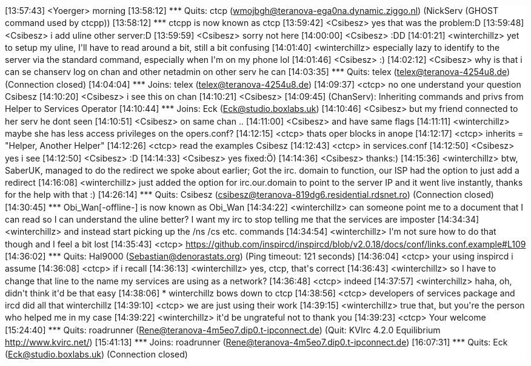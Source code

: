[13:57:43] &lt;Yoerger&gt; morning
[13:58:12] *** Quits: ctcp (wmojbgh@teranova-ega0na.dynamic.ziggo.nl) (NickServ (GHOST command used by ctcpp))
[13:58:12] *** ctcpp is now known as ctcp
[13:59:42] &lt;Csibesz&gt; yes that was the problem:D
[13:59:48] &lt;Csibesz&gt; i add uline other server:D
[13:59:59] &lt;Csibesz&gt; sorry not here
[14:00:00] &lt;Csibesz&gt; :DD
[14:01:21] &lt;winterchillz&gt; yet to setup my uline, I'll have to read around a bit, still a bit confusing
[14:01:40] &lt;winterchillz&gt; especially lazy to identify to the server via the standard command, especially when I'm on my phone lol
[14:01:46] &lt;Csibesz&gt; :)
[14:02:12] &lt;Csibesz&gt; why is that i can se chanserv log on chan and other netadmin on other serv he can
[14:03:35] *** Quits: telex (telex@teranova-4254u8.de) (Connection closed)
[14:04:04] *** Joins: telex (telex@teranova-4254u8.de)
[14:09:37] &lt;ctcp&gt; no one understand your question Csibesz
[14:10:20] &lt;Csibesz&gt; i see this on chan
[14:10:21] &lt;Csibesz&gt; [14:09:45] (ChanServ): Inheriting commands and privs from Helper to Services Operator
[14:10:44] *** Joins: Eck (Eck@studio.boxlabs.uk)
[14:10:46] &lt;Csibesz&gt; but my friend connected to her serv he dont seen
[14:10:51] &lt;Csibesz&gt; on same chan ..
[14:11:00] &lt;Csibesz&gt; and have same flags
[14:11:11] &lt;winterchillz&gt; maybe she has less access privileges on the opers.conf?
[14:12:15] &lt;ctcp&gt; thats oper blocks in anope
[14:12:17] &lt;ctcp&gt; inherits = "Helper, Another Helper"
[14:12:26] &lt;ctcp&gt; read the examples Csibesz
[14:12:43] &lt;ctcp&gt; in services.conf
[14:12:50] &lt;Csibesz&gt; yes i see
[14:12:50] &lt;Csibesz&gt; :D
[14:14:33] &lt;Csibesz&gt; yes fixed:Ö)
[14:14:36] &lt;Csibesz&gt; thanks:)
[14:15:36] &lt;winterchillz&gt; btw, SaberUK, managed to do the redirect we spoke about earlier; Got the irc. domain to function, our ISP had the option to just add a redirect
[14:16:08] &lt;winterchillz&gt; just added the option for irc.our.domain to point to the server IP and it went live instantly, thanks for the help with that :)
[14:26:14] *** Quits: Csibesz (csibesz@teranova-819dg6.residential.rdsnet.ro) (Connection closed)
[14:30:45] *** Obi_Wan[-offline-] is now known as Obi_Wan
[14:34:22] &lt;winterchillz&gt; can someone point me to a document that I can read so I can understand the uline better? I want my irc to stop telling me that the services are imposter
[14:34:34] &lt;winterchillz&gt; and instead start picking up the /ns /cs etc. commands
[14:34:54] &lt;winterchillz&gt; I'm not sure how to do that though and I feel a bit lost
[14:35:43] &lt;ctcp&gt; https://github.com/inspircd/inspircd/blob/v2.0.18/docs/conf/links.conf.example#L109
[14:36:02] *** Quits: Hal9000 (Sebastian@denorastats.org) (Ping timeout: 121 seconds)
[14:36:04] &lt;ctcp&gt; your using inspircd i assume
[14:36:08] &lt;ctcp&gt; if i recall
[14:36:13] &lt;winterchillz&gt; yes, ctcp, that's correct
[14:36:43] &lt;winterchillz&gt; so I have to change that line to the name my services are using as a network?
[14:36:48] &lt;ctcp&gt; indeed
[14:37:57] &lt;winterchillz&gt; haha, oh, didn't think it'd be that easy
[14:38:06] * winterchillz bows down to ctcp
[14:38:56] &lt;ctcp&gt; developers of services package and ircd did all that winterchillz
[14:39:10] &lt;ctcp&gt; we are just using their work
[14:39:15] &lt;winterchillz&gt; true that, but you're the person who helped me in my case
[14:39:22] &lt;winterchillz&gt; it'd be ungrateful not to thank you
[14:39:23] &lt;ctcp&gt; Your welcome
[15:24:40] *** Quits: roadrunner (Rene@teranova-4m5eo7.dip0.t-ipconnect.de) (Quit: KVIrc 4.2.0 Equilibrium http://www.kvirc.net/)
[15:41:13] *** Joins: roadrunner (Rene@teranova-4m5eo7.dip0.t-ipconnect.de)
[16:07:31] *** Quits: Eck (Eck@studio.boxlabs.uk) (Connection closed)